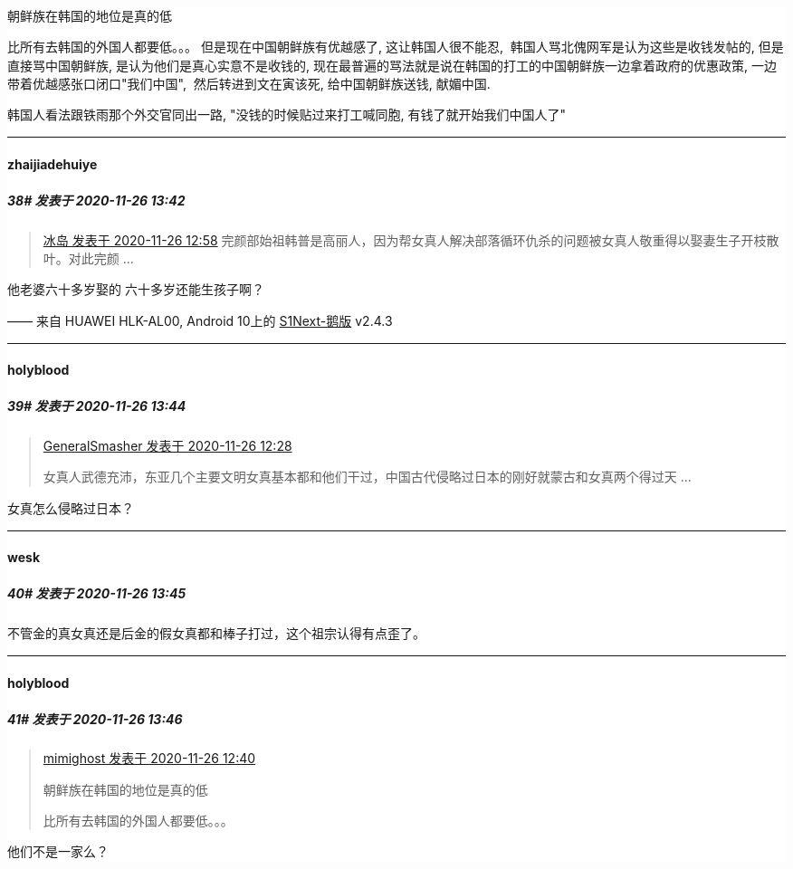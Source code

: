 朝鲜族在韩国的地位是真的低


比所有去韩国的外国人都要低。。。</blockquote>
但是现在中国朝鲜族有优越感了, 这让韩国人很不能忍,  韩国人骂北傀网军是认为这些是收钱发帖的, 但是直接骂中国朝鲜族, 是认为他们是真心实意不是收钱的, 现在最普遍的骂法就是说在韩国的打工的中国朝鲜族一边拿着政府的优惠政策, 一边带着优越感张口闭口"我们中国",  然后转进到文在寅该死, 给中国朝鲜族送钱, 献媚中国.


韩国人看法跟铁雨那个外交官同出一路, "没钱的时候贴过来打工喊同胞, 有钱了就开始我们中国人了"


-----

####  zhaijiadehuiye  
##### 38#       发表于 2020-11-26 13:42


<blockquote><a href="httphttps://bbs.saraba1st.com/2b/forum.php?mod=redirect&amp;goto=findpost&amp;pid=49524776&amp;ptid=1974388" target="_blank">冰岛 发表于 2020-11-26 12:58</a>
完颜部始祖韩普是高丽人，因为帮女真人解决部落循环仇杀的问题被女真人敬重得以娶妻生子开枝散叶。对此完颜 ...</blockquote>
他老婆六十多岁娶的 六十多岁还能生孩子啊？

—— 来自 HUAWEI HLK-AL00, Android 10上的 [S1Next-鹅版](https://github.com/ykrank/S1-Next/releases) v2.4.3


-----

####  holyblood  
##### 39#       发表于 2020-11-26 13:44


<blockquote><a href="httphttps://bbs.saraba1st.com/2b/forum.php?mod=redirect&amp;goto=findpost&amp;pid=49524512&amp;ptid=1974388" target="_blank">GeneralSmasher 发表于 2020-11-26 12:28</a>

女真人武德充沛，东亚几个主要文明女真基本都和他们干过，中国古代侵略过日本的刚好就蒙古和女真两个得过天 ...</blockquote>
女真怎么侵略过日本？


-----

####  wesk  
##### 40#       发表于 2020-11-26 13:45


不管金的真女真还是后金的假女真都和棒子打过，这个祖宗认得有点歪了。


-----

####  holyblood  
##### 41#       发表于 2020-11-26 13:46


<blockquote><a href="httphttps://bbs.saraba1st.com/2b/forum.php?mod=redirect&amp;goto=findpost&amp;pid=49524614&amp;ptid=1974388" target="_blank">mimighost 发表于 2020-11-26 12:40</a>

朝鲜族在韩国的地位是真的低


比所有去韩国的外国人都要低。。。</blockquote>
他们不是一家么？
